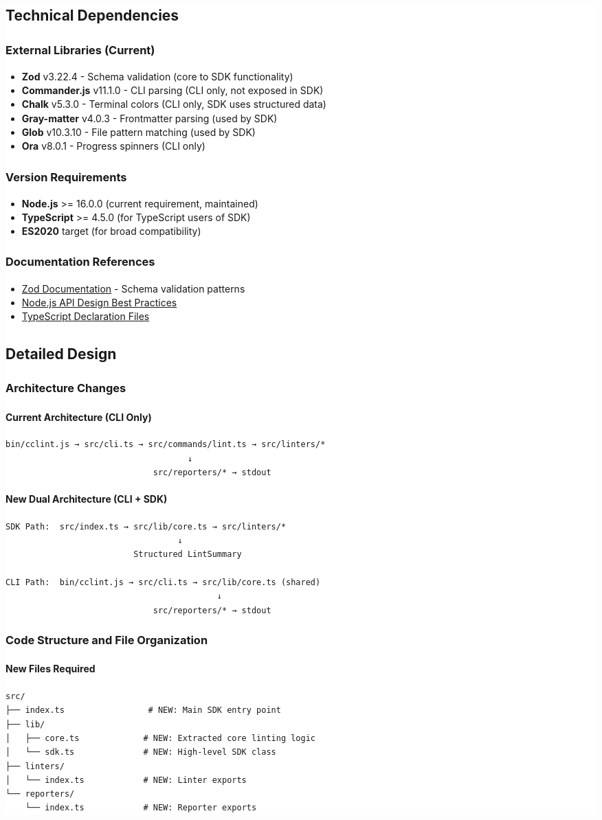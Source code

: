 ## Technical Dependencies

### External Libraries (Current)
- **Zod** v3.22.4 - Schema validation (core to SDK functionality)
- **Commander.js** v11.1.0 - CLI parsing (CLI only, not exposed in SDK)
- **Chalk** v5.3.0 - Terminal colors (CLI only, SDK uses structured data)
- **Gray-matter** v4.0.3 - Frontmatter parsing (used by SDK)
- **Glob** v10.3.10 - File pattern matching (used by SDK)
- **Ora** v8.0.1 - Progress spinners (CLI only)

### Version Requirements
- **Node.js** >= 16.0.0 (current requirement, maintained)
- **TypeScript** >= 4.5.0 (for TypeScript users of SDK)
- **ES2020** target (for broad compatibility)

### Documentation References
- [Zod Documentation](https://zod.dev/) - Schema validation patterns
- [Node.js API Design Best Practices](https://nodejs.org/api/)
- [TypeScript Declaration Files](https://www.typescriptlang.org/docs/handbook/declaration-files/)

## Detailed Design

### Architecture Changes

#### Current Architecture (CLI Only)
```
bin/cclint.js → src/cli.ts → src/commands/lint.ts → src/linters/*
                                     ↓
                              src/reporters/* → stdout
```

#### New Dual Architecture (CLI + SDK)
```
SDK Path:  src/index.ts → src/lib/core.ts → src/linters/*
                                   ↓
                          Structured LintSummary

CLI Path:  bin/cclint.js → src/cli.ts → src/lib/core.ts (shared)
                                           ↓
                              src/reporters/* → stdout
```

### Code Structure and File Organization

#### New Files Required
```
src/
├── index.ts                 # NEW: Main SDK entry point
├── lib/
│   ├── core.ts             # NEW: Extracted core linting logic
│   └── sdk.ts              # NEW: High-level SDK class
├── linters/
│   └── index.ts            # NEW: Linter exports
└── reporters/
    └── index.ts            # NEW: Reporter exports
```
